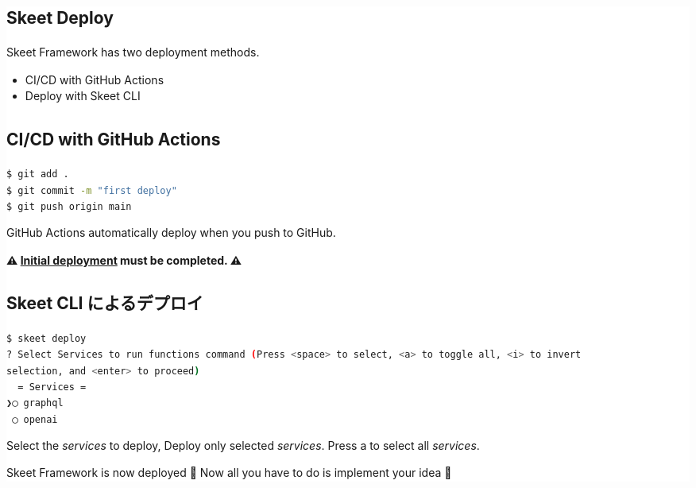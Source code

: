 ## Skeet Deploy

Skeet Framework has two deployment methods.

- CI/CD with GitHub Actions
- Deploy with Skeet CLI

## CI/CD with GitHub Actions

```bash
$ git add .
$ git commit -m "first deploy"
$ git push origin main
```

GitHub Actions automatically deploy when you push to GitHub.

**⚠️ [Initial deployment](/en/doc/skeet-graphql/initial-deploy) must be completed. ⚠️**

## Skeet CLI によるデプロイ

```bash
$ skeet deploy
? Select Services to run functions command (Press <space> to select, <a> to toggle all, <i> to invert
selection, and <enter> to proceed)
  = Services =
❯◯ graphql
 ◯ openai
```

Select the _services_ to deploy,
Deploy only selected _services_.
Press a to select all _services_.

Skeet Framework is now deployed 🎉
Now all you have to do is implement your idea 🎉
